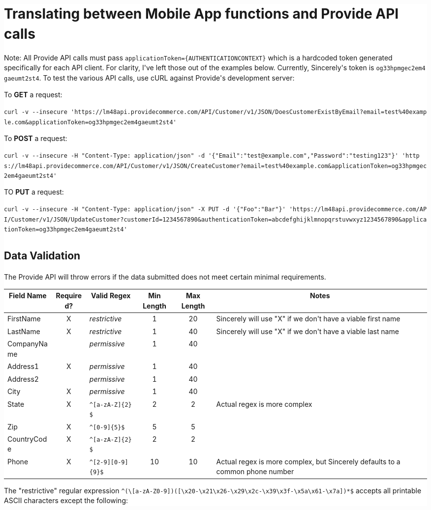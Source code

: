 # Translating between Mobile App functions and Provide API calls

Note: All Provide API calls must pass `applicationToken={AUTHENTICATIONCONTEXT}`
which is a hardcoded token generated specifically for each API client. For
clarity, I've left those out of the examples below. Currently, Sincerely's token
is `og33hpmgec2em4gaeumt2st4`. To test the various API calls, use cURL against
Provide's development server:

To **GET** a request:

```
curl -v --insecure 'https://lm48api.providecommerce.com/API/Customer/v1/JSON/DoesCustomerExistByEmail?email=test%40example.com&applicationToken=og33hpmgec2em4gaeumt2st4'
```

To **POST** a request:

```
curl -v --insecure -H "Content-Type: application/json" -d '{"Email":"test@example.com","Password":"testing123"}' 'https://lm48api.providecommerce.com/API/Customer/v1/JSON/CreateCustomer?email=test%40example.com&applicationToken=og33hpmgec2em4gaeumt2st4'
```

TO **PUT** a request:

```
curl -v --insecure -H "Content-Type: application/json" -X PUT -d '{"Foo":"Bar"}' 'https://lm48api.providecommerce.com/API/Customer/v1/JSON/UpdateCustomer?customerId=1234567890&authenticationToken=abcdefghijklmnopqrstuvwxyz1234567890&applicationToken=og33hpmgec2em4gaeumt2st4'
```

## Data Validation

The Provide API will throw errors if the data submitted does not meet certain minimal
requirements.

Field Name | Required? | Valid Regex | Min Length | Max Length | Notes
--- | :---: | --- | :---: | :---: | ---
FirstName | X | *restrictive* | 1 | 20 | Sincerely will use "X" if we don't have a viable first name
LastName | X | *restrictive* | 1 | 40 | Sincerely will use "X" if we don't have a viable last name
CompanyName | | *permissive* | 1 | 40 |
Address1 | X | *permissive* | 1 | 40 |
Address2 | | *permissive* | 1 | 40 |
City | X | *permissive* | 1 | 40 |
State | X | `^[a-zA-Z]{2}$` | 2 | 2 | Actual regex is more complex
Zip | X | `^[0-9]{5}$` | 5 | 5 |
CountryCode | X | `^[a-zA-Z]{2}$` | 2 | 2 |
Phone | X | `^[2-9][0-9]{9}$` | 10 | 10 | Actual regex is more complex, but Sincerely defaults to a common phone number


The "restrictive" regular expression `^(\[a-zA-Z0-9])([\x20-\x21\x26-\x29\x2c-\x39\x3f-\x5a\x61-\x7a])*$` accepts all printable ASCII characters except the following:
